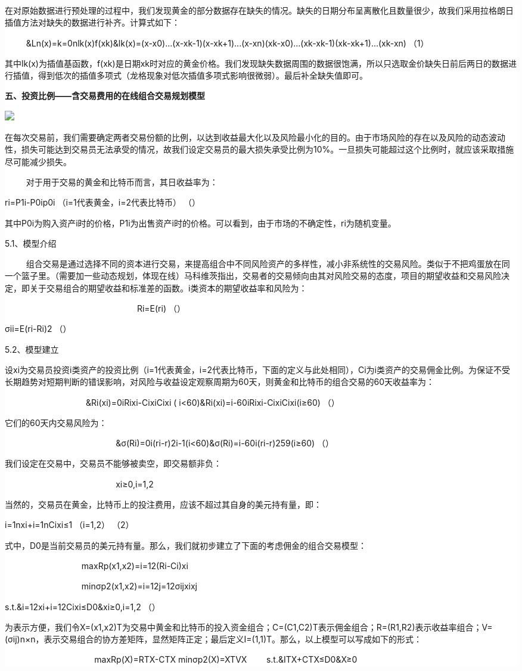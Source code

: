 在对原始数据进行预处理的过程中，我们发现黄金的部分数据存在缺失的情况。缺失的日期分布呈离散化且数量很少，故我们采用拉格朗日插值方法对缺失的数据进行补齐。计算式如下：

`     `&Ln(x)=k=0nlk(x)f(xk)&lk(x)=(x-x0)...(x-xk-1)(x-xk+1)...(x-xn)(xk-x0)...(xk-xk-1)(xk-xk+1)...(xk-xn)           （1）

其中lk(x)为插值基函数，f(xk)是日期xk时对应的黄金价格。我们发现缺失数据周围的数据很饱满，所以只选取金价缺失日前后两日的数据进行插值，得到低次的插值多项式（龙格现象对低次插值多项式影响很微弱）。最后补全缺失值即可。

**五、投资比例——含交易费用的在线组合交易规划模型**

![](https://gitee.com/spiritlhl/picture/raw/master/Aspose.Words.7bdc61d0-f33d-439f-bd08-3d184878c626.009.jpeg)

在每次交易前，我们需要确定两者交易份额的比例，以达到收益最大化以及风险最小化的目的。由于市场风险的存在以及风险的动态波动性，损失可能达到交易员无法承受的情况，故我们设定交易员的最大损失承受比例为10%。一旦损失可能超过这个比例时，就应该采取措施尽可能减少损失。

`     `对于用于交易的黄金和比特币而言，其日收益率为：

ri=P1i-P0ip0i    （i=1代表黄金，i=2代表比特币）   （）

其中P0i为购入资产i时的价格，P1i为出售资产i时的价格。可以看到，由于市场的不确定性，ri为随机变量。

5.1、模型介绍

`     `组合交易是通过选择不同的资本进行交易，来提高组合中不同风险资产的多样性，减小非系统性的交易风险。类似于不把鸡蛋放在同一个篮子里。（需要加一些动态规划，体现在线）马科维茨指出，交易者的交易倾向由其对风险交易的态度，项目的期望收益和交易风险决定，即关于交易组合的期望收益和标准差的函数。i类资本的期望收益率和风险为：

`                               `Ri=E(ri)       （）

σii=E(ri-Ri)2    （）

5.2、模型建立     

设xi为交易员投资i类资产的投资比例（i=1代表黄金，i=2代表比特币，下面的定义与此处相同），Ci为i类资产的交易佣金比例。为保证不受长期趋势对短期判断的错误影响，对风险与收益设定观察周期为60天，则黄金和比特币的组合交易的60天收益率为：

`                   `&Ri(xi)=0iRixi-CixiCixi ( i<60)&Ri(xi)=i-60iRixi-CixiCixi(i≥60)    （）

它们的60天内交易风险为：

`                          `&σ(Ri)=0i(ri-r)2i-1(i<60)&σ(Ri)=i-60i(ri-r)259(i≥60)    （）

我们设定在交易中，交易员不能够被卖空，即交易额非负：

`                          `xi≥0,i=1,2      

当然的，交易员在黄金，比特币上的投注费用，应该不超过其自身的美元持有量，即：

i=1nxi+i=1nCixi≤1 （i=1,2）       （2）

式中，D0是当前交易员的美元持有量。那么，我们就初步建立了下面的考虑佣金的组合交易模型：

`                  `maxRp(x1,x2)=i=12(Ri-Ci)xi 

`                  `minσp2(x1,x2)=i=12j=12σijxixj 

s.t.&i=12xi+i=12Cixi≤D0&xi≥0,i=1,2                  （）

为表示方便，我们令X=(x1,x2)T为交易中黄金和比特币的投入资金组合；C=(C1,C2)T表示佣金组合；R=(R1,R2)表示收益率组合；V=(σij)n×n，表示交易组合的协方差矩阵，显然矩阵正定；最后定义I=(1,1)T。那么，以上模型可以写成如下的形式：

`                     `maxRp(X)=RTX-CTX
minσp2(X)=XTVX
`    `s.t.&ITX+CTX≤D0&X≥0 
